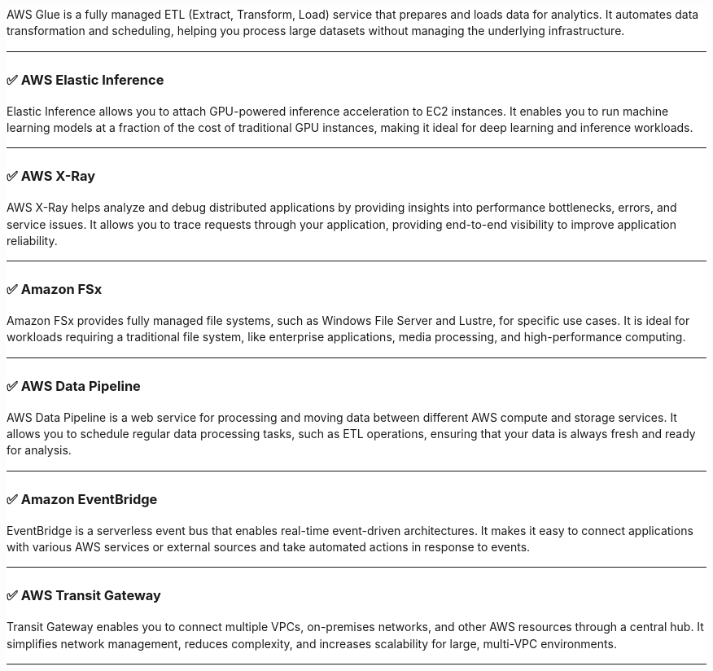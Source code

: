 AWS Glue is a fully managed ETL (Extract, Transform, Load) service that prepares and loads data for analytics.
It automates data transformation and scheduling, helping you process large datasets without managing the underlying infrastructure.

---

### ✅ **AWS Elastic Inference**

Elastic Inference allows you to attach GPU-powered inference acceleration to EC2 instances.
It enables you to run machine learning models at a fraction of the cost of traditional GPU instances, making it ideal for deep learning and inference workloads.

---

### ✅ **AWS X-Ray**

AWS X-Ray helps analyze and debug distributed applications by providing insights into performance bottlenecks, errors, and service issues.
It allows you to trace requests through your application, providing end-to-end visibility to improve application reliability.

---

### ✅ **Amazon FSx**

Amazon FSx provides fully managed file systems, such as Windows File Server and Lustre, for specific use cases.
It is ideal for workloads requiring a traditional file system, like enterprise applications, media processing, and high-performance computing.

---

### ✅ **AWS Data Pipeline**

AWS Data Pipeline is a web service for processing and moving data between different AWS compute and storage services.
It allows you to schedule regular data processing tasks, such as ETL operations, ensuring that your data is always fresh and ready for analysis.

---

### ✅ **Amazon EventBridge**

EventBridge is a serverless event bus that enables real-time event-driven architectures.
It makes it easy to connect applications with various AWS services or external sources and take automated actions in response to events.

---

### ✅ **AWS Transit Gateway**

Transit Gateway enables you to connect multiple VPCs, on-premises networks, and other AWS resources through a central hub.
It simplifies network management, reduces complexity, and increases scalability for large, multi-VPC environments.

---